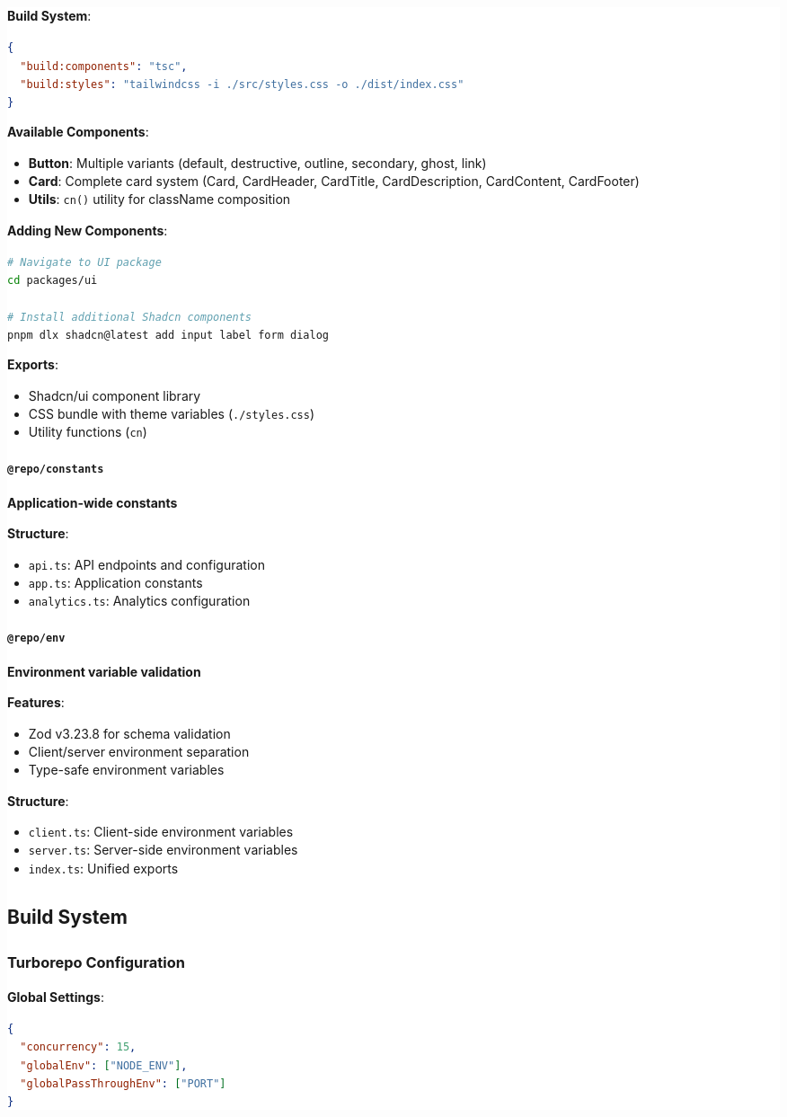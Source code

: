 **Build System**:
```json
{
  "build:components": "tsc",
  "build:styles": "tailwindcss -i ./src/styles.css -o ./dist/index.css"
}
```

**Available Components**:
- **Button**: Multiple variants (default, destructive, outline, secondary, ghost, link)
- **Card**: Complete card system (Card, CardHeader, CardTitle, CardDescription, CardContent, CardFooter)
- **Utils**: `cn()` utility for className composition

**Adding New Components**:
```bash
# Navigate to UI package
cd packages/ui

# Install additional Shadcn components
pnpm dlx shadcn@latest add input label form dialog
```

**Exports**:
- Shadcn/ui component library
- CSS bundle with theme variables (`./styles.css`)
- Utility functions (`cn`)

#### `@repo/constants`
**Application-wide constants**

**Structure**:
- `api.ts`: API endpoints and configuration
- `app.ts`: Application constants
- `analytics.ts`: Analytics configuration

#### `@repo/env`
**Environment variable validation**

**Features**:
- Zod v3.23.8 for schema validation
- Client/server environment separation
- Type-safe environment variables

**Structure**:
- `client.ts`: Client-side environment variables
- `server.ts`: Server-side environment variables
- `index.ts`: Unified exports

## Build System

### Turborepo Configuration

**Global Settings**:
```json
{
  "concurrency": 15,
  "globalEnv": ["NODE_ENV"],
  "globalPassThroughEnv": ["PORT"]
}
```
